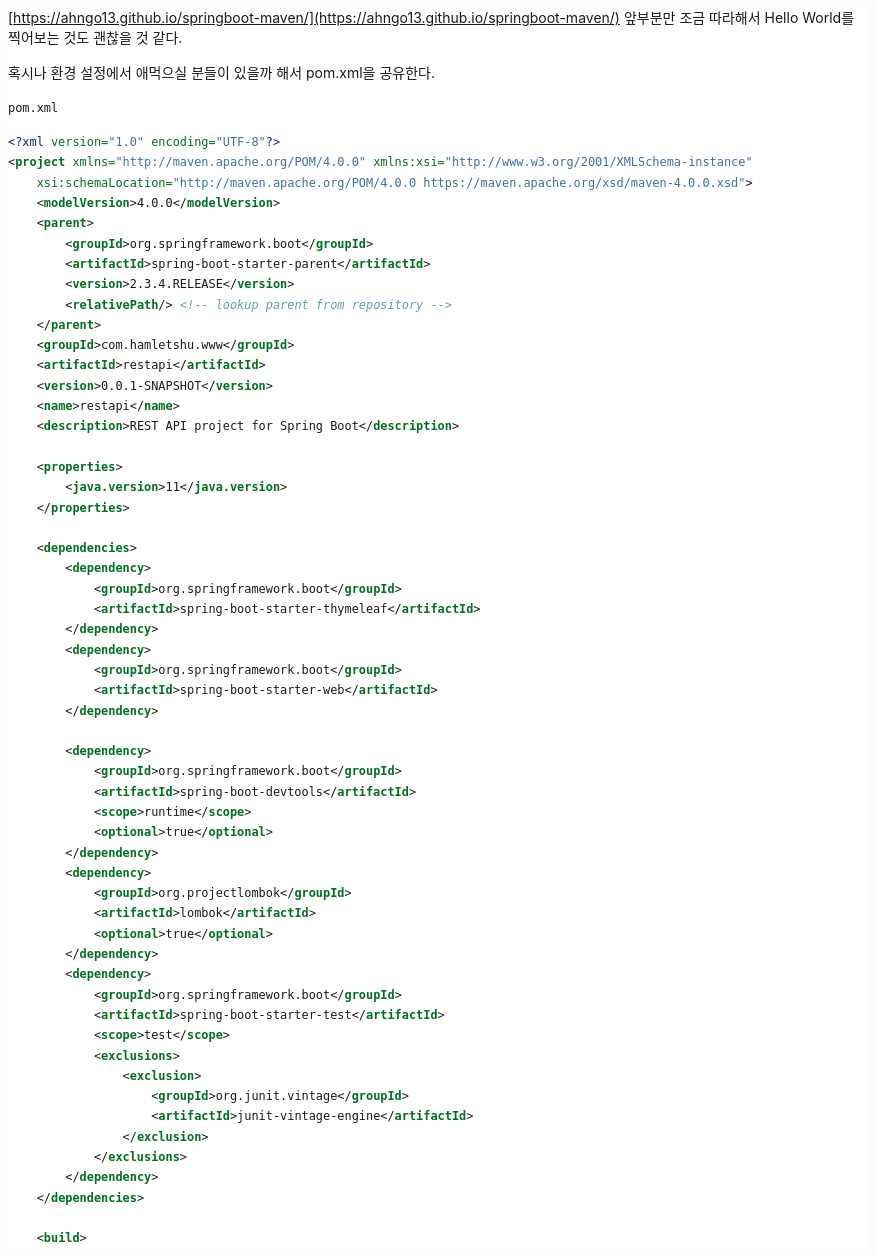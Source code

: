 [https://ahngo13.github.io/springboot-maven/](https://ahngo13.github.io/springboot-maven/) 앞부분만 조금 따라해서 Hello World를 찍어보는 것도 괜찮을 것 같다.

혹시나 환경 설정에서 애먹으실 분들이 있을까 해서 pom.xml을 공유한다.

`pom.xml`

```xml
<?xml version="1.0" encoding="UTF-8"?>
<project xmlns="http://maven.apache.org/POM/4.0.0" xmlns:xsi="http://www.w3.org/2001/XMLSchema-instance"
	xsi:schemaLocation="http://maven.apache.org/POM/4.0.0 https://maven.apache.org/xsd/maven-4.0.0.xsd">
	<modelVersion>4.0.0</modelVersion>
	<parent>
		<groupId>org.springframework.boot</groupId>
		<artifactId>spring-boot-starter-parent</artifactId>
		<version>2.3.4.RELEASE</version>
		<relativePath/> <!-- lookup parent from repository -->
	</parent>
	<groupId>com.hamletshu.www</groupId>
	<artifactId>restapi</artifactId>
	<version>0.0.1-SNAPSHOT</version>
	<name>restapi</name>
	<description>REST API project for Spring Boot</description>

	<properties>
		<java.version>11</java.version>
	</properties>

	<dependencies>
		<dependency>
			<groupId>org.springframework.boot</groupId>
			<artifactId>spring-boot-starter-thymeleaf</artifactId>
		</dependency>
		<dependency>
			<groupId>org.springframework.boot</groupId>
			<artifactId>spring-boot-starter-web</artifactId>
		</dependency>

		<dependency>
			<groupId>org.springframework.boot</groupId>
			<artifactId>spring-boot-devtools</artifactId>
			<scope>runtime</scope>
			<optional>true</optional>
		</dependency>
		<dependency>
			<groupId>org.projectlombok</groupId>
			<artifactId>lombok</artifactId>
			<optional>true</optional>
		</dependency>
		<dependency>
			<groupId>org.springframework.boot</groupId>
			<artifactId>spring-boot-starter-test</artifactId>
			<scope>test</scope>
			<exclusions>
				<exclusion>
					<groupId>org.junit.vintage</groupId>
					<artifactId>junit-vintage-engine</artifactId>
				</exclusion>
			</exclusions>
		</dependency>
	</dependencies>

	<build>
```